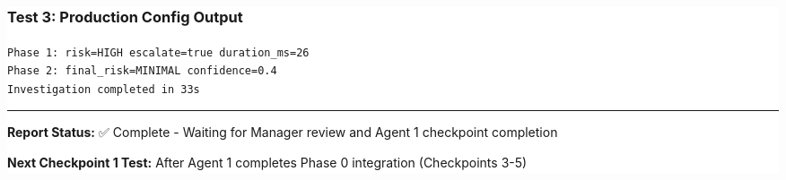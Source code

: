 ### Test 3: Production Config Output
```
Phase 1: risk=HIGH escalate=true duration_ms=26
Phase 2: final_risk=MINIMAL confidence=0.4
Investigation completed in 33s
```

---

**Report Status:** ✅ Complete - Waiting for Manager review and Agent 1 checkpoint completion

**Next Checkpoint 1 Test:** After Agent 1 completes Phase 0 integration (Checkpoints 3-5)

